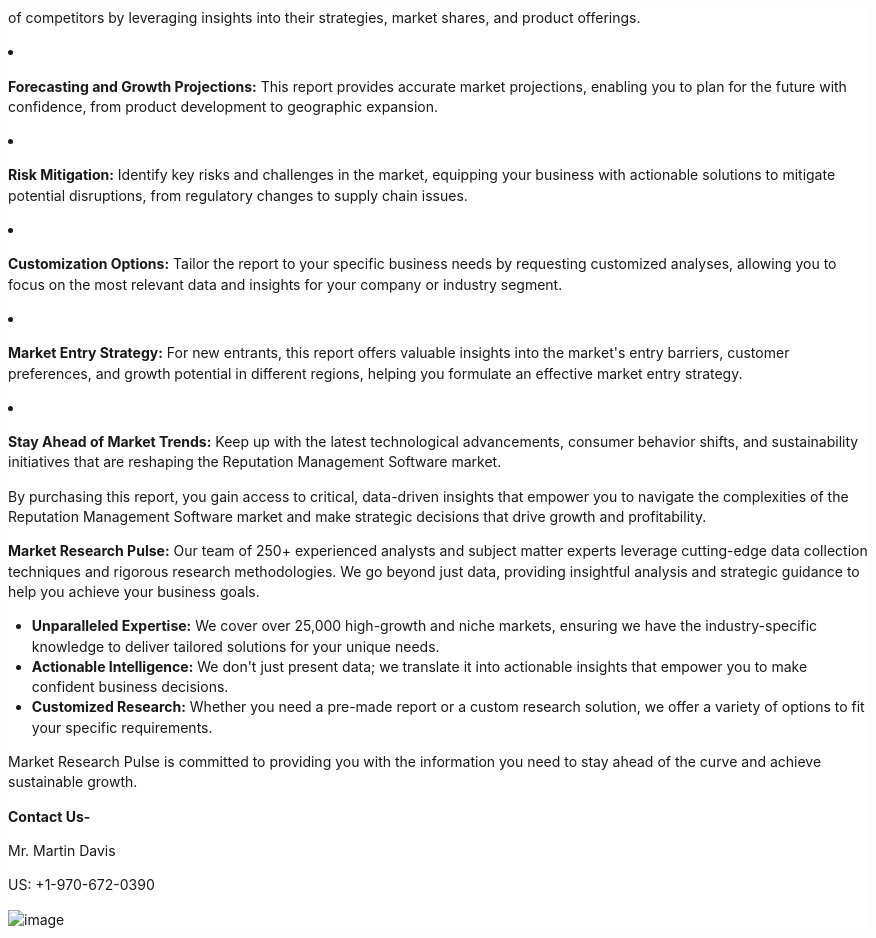 of competitors by leveraging insights into their strategies, market shares, and product offerings.</p></li><li><p><strong>Forecasting and Growth Projections:</strong> This report provides accurate market projections, enabling you to plan for the future with confidence, from product development to geographic expansion.</p></li><li><p><strong>Risk Mitigation:</strong> Identify key risks and challenges in the market, equipping your business with actionable solutions to mitigate potential disruptions, from regulatory changes to supply chain issues.</p></li><li><p><strong>Customization Options:</strong> Tailor the report to your specific business needs by requesting customized analyses, allowing you to focus on the most relevant data and insights for your company or industry segment.</p></li><li><p><strong>Market Entry Strategy:</strong> For new entrants, this report offers valuable insights into the market's entry barriers, customer preferences, and growth potential in different regions, helping you formulate an effective market entry strategy.</p></li><li><p><strong>Stay Ahead of Market Trends:</strong> Keep up with the latest technological advancements, consumer behavior shifts, and sustainability initiatives that are reshaping the Reputation Management Software market.</p></li></ol><p>By purchasing this report, you gain access to critical, data-driven insights that empower you to navigate the complexities of the Reputation Management Software market and make strategic decisions that drive growth and profitability.</p><p><strong>Market Research Pulse:</strong>&nbsp;Our team of 250+ experienced analysts and subject matter experts leverage cutting-edge data collection techniques and rigorous research methodologies. We go beyond just data, providing insightful analysis and strategic guidance to help you achieve your business goals.</p><ul><li><strong>Unparalleled Expertise:</strong>&nbsp;We cover over 25,000 high-growth and niche markets, ensuring we have the industry-specific knowledge to deliver tailored solutions for your unique needs.</li><li><strong>Actionable Intelligence:</strong>&nbsp;We don't just present data; we translate it into actionable insights that empower you to make confident business decisions.</li><li><strong>Customized Research:</strong>&nbsp;Whether you need a pre-made report or a custom research solution, we offer a variety of options to fit your specific requirements.</li></ul><p>Market Research Pulse is committed to providing you with the information you need to stay ahead of the curve and achieve sustainable growth.</p><p><strong>Contact Us-</strong></p><p>Mr. Martin Davis</p><p>US: +1-970-672-0390</p>
![image](https://github.com/user-attachments/assets/9462cfaa-1de5-418f-876b-30736f6dd36b)
